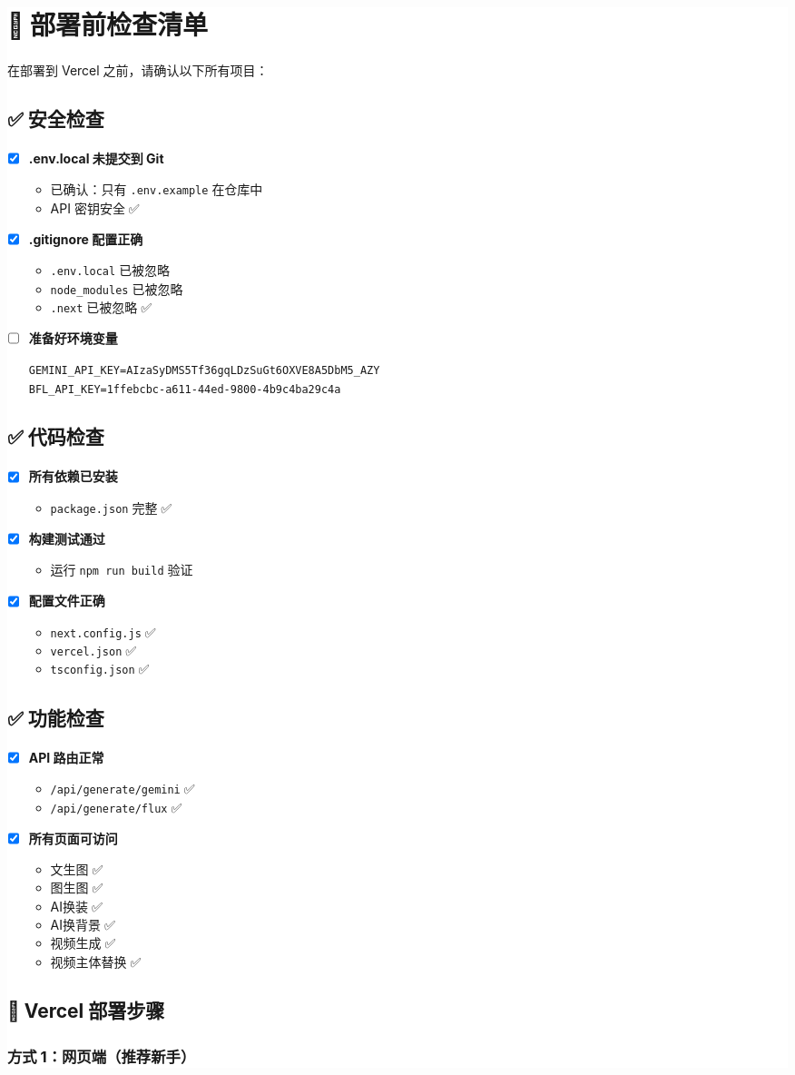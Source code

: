 # 🚀 部署前检查清单

在部署到 Vercel 之前，请确认以下所有项目：

## ✅ 安全检查

- [x] **.env.local 未提交到 Git**
  - 已确认：只有 `.env.example` 在仓库中
  - API 密钥安全 ✅

- [x] **.gitignore 配置正确**
  - `.env.local` 已被忽略
  - `node_modules` 已被忽略
  - `.next` 已被忽略 ✅

- [ ] **准备好环境变量**
  ```
  GEMINI_API_KEY=AIzaSyDMS5Tf36gqLDzSuGt6OXVE8A5DbM5_AZY
  BFL_API_KEY=1ffebcbc-a611-44ed-9800-4b9c4ba29c4a
  ```

## ✅ 代码检查

- [x] **所有依赖已安装**
  - `package.json` 完整 ✅

- [x] **构建测试通过**
  - 运行 `npm run build` 验证

- [x] **配置文件正确**
  - `next.config.js` ✅
  - `vercel.json` ✅
  - `tsconfig.json` ✅

## ✅ 功能检查

- [x] **API 路由正常**
  - `/api/generate/gemini` ✅
  - `/api/generate/flux` ✅

- [x] **所有页面可访问**
  - 文生图 ✅
  - 图生图 ✅
  - AI换装 ✅
  - AI换背景 ✅
  - 视频生成 ✅
  - 视频主体替换 ✅

## 🎯 Vercel 部署步骤

### 方式 1：网页端（推荐新手）
